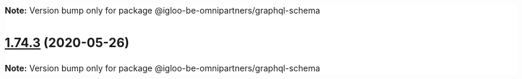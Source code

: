 **Note:** Version bump only for package @igloo-be-omnipartners/graphql-schema





## [1.74.3](https://github.com/iGLOO-be/node-omnipartners/compare/@igloo-be-omnipartners/graphql-schema@1.74.2...@igloo-be-omnipartners/graphql-schema@1.74.3) (2020-05-26)

**Note:** Version bump only for package @igloo-be-omnipartners/graphql-schema
